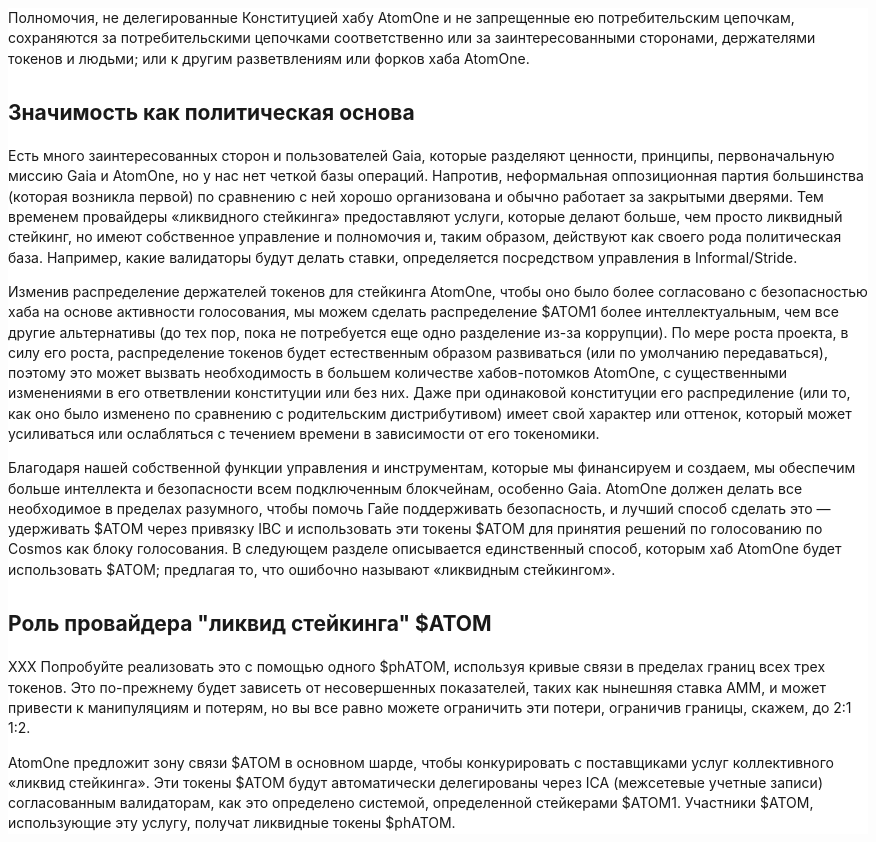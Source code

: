 Полномочия, не делегированные Конституцией хабу AtomOne и не запрещенные ею потребительским цепочкам, 
сохраняются за потребительскими цепочками соответственно или за заинтересованными сторонами, 
держателями токенов и людьми; или к другим разветвлениям или форков хаба AtomOne.

## Значимость как политическая основа

Есть много заинтересованных сторон и пользователей Gaia, которые разделяют ценности, принципы, 
первоначальную миссию Gaia и AtomOne, но у нас нет четкой базы операций. Напротив, неформальная оппозиционная 
партия большинства (которая возникла первой) по сравнению с ней хорошо организована и обычно работает за закрытыми дверями. 
Тем временем провайдеры «ликвидного стейкинга» предоставляют услуги, которые делают больше, чем просто ликвидный стейкинг, 
но имеют собственное управление и полномочия и, таким образом, действуют как своего рода политическая база. 
Например, какие валидаторы будут делать ставки, определяется посредством управления в Informal/Stride.

Изменив распределение держателей токенов для стейкинга AtomOne, чтобы оно было более согласовано 
с безопасностью хаба на основе активности голосования, мы можем сделать распределение $ATOM1 более интеллектуальным, 
чем все другие альтернативы (до тех пор, пока не потребуется еще одно разделение из-за коррупции). 
По мере роста проекта, в силу его роста, распределение токенов будет естественным образом развиваться (или по умолчанию передаваться), 
поэтому это может вызвать необходимость в большем количестве хабов-потомков AtomOne, с существенными изменениями в его ответвлении
конституции или без них. Даже при одинаковой конституции его распредиление (или то, как оно было изменено 
по сравнению с родительским дистрибутивом) имеет свой характер или оттенок, 
который может усиливаться или ослабляться с течением времени в зависимости от его токеномики.

Благодаря нашей собственной функции управления и инструментам, которые мы финансируем и создаем, 
мы обеспечим больше интеллекта и безопасности всем подключенным блокчейнам, особенно Gaia. 
AtomOne должен делать все необходимое в пределах разумного, чтобы помочь Гайе поддерживать безопасность, 
и лучший способ сделать это — удерживать $ATOM через привязку IBC и использовать эти токены $ATOM для принятия решений по
голосованию по Cosmos как блоку голосования. В следующем разделе описывается единственный способ, 
которым хаб AtomOne будет использовать $ATOM; предлагая то, что ошибочно называют «ликвидным стейкингом».

## Роль провайдера "ликвид стейкинга" $ATOM 

XXX Попробуйте реализовать это с помощью одного $phATOM, используя кривые связи в пределах 
границ всех трех токенов. Это по-прежнему будет зависеть от несовершенных показателей, 
таких как нынешняя ставка AMM, и может привести к манипуляциям 
и потерям, но вы все равно можете ограничить эти потери, ограничив границы, скажем, до 2:1 1:2. 

AtomOne предложит зону связи $ATOM в основном шарде, чтобы конкурировать с поставщиками 
услуг коллективного «ликвид стейкинга». Эти токены $ATOM будут автоматически делегированы через 
ICA (межсетевые учетные записи) согласованным валидаторам, как это определено системой, 
определенной стейкерами $ATOM1. Участники $ATOM, использующие эту услугу, получат ликвидные токены $phATOM.
